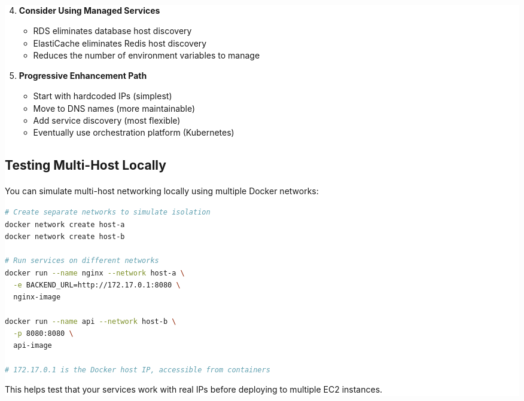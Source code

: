 4. **Consider Using Managed Services**
   - RDS eliminates database host discovery
   - ElastiCache eliminates Redis host discovery
   - Reduces the number of environment variables to manage

5. **Progressive Enhancement Path**
   - Start with hardcoded IPs (simplest)
   - Move to DNS names (more maintainable)
   - Add service discovery (most flexible)
   - Eventually use orchestration platform (Kubernetes)

## Testing Multi-Host Locally

You can simulate multi-host networking locally using multiple Docker networks:

```bash
# Create separate networks to simulate isolation
docker network create host-a
docker network create host-b

# Run services on different networks
docker run --name nginx --network host-a \
  -e BACKEND_URL=http://172.17.0.1:8080 \
  nginx-image

docker run --name api --network host-b \
  -p 8080:8080 \
  api-image

# 172.17.0.1 is the Docker host IP, accessible from containers
```

This helps test that your services work with real IPs before deploying to multiple EC2 instances.